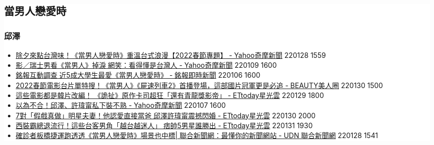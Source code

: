 ## 當男人戀愛時

### 邱澤


- [除夕來點台灣味！《當男人戀愛時》重溫台式浪漫【2022春節專題】 - Yahoo奇摩新聞](https://tw.news.yahoo.com/%E9%99%A4%E5%A4%95%E4%BE%86%E9%BB%9E%E5%8F%B0%E7%81%A3%E5%91%B3%EF%BC%81%E3%80%8A%E7%95%B6%E7%94%B7%E4%BA%BA%E6%88%80%E6%84%9B%E6%99%82%E3%80%8B%E9%87%8D%E6%BA%AB%E5%8F%B0%E5%BC%8F%E6%B5%AA%E6%BC%AB%E3%80%90-2022-%E6%98%A5%E7%AF%80%E5%B0%88%E9%A1%8C%E3%80%91-075925171.html "除夕來點台灣味！《當男人戀愛時》重溫台式浪漫【2022春節專題】 - Yahoo奇摩新聞") 220128 1559
- [影／瑞士男看《當男人》掉淚 網笑：看得懂是台灣人 - Yahoo奇摩新聞](https://tw.news.yahoo.com/%E5%BD%B1-%E7%91%9E%E5%A3%AB%E7%94%B7%E7%9C%8B-%E7%95%B6%E7%94%B7%E4%BA%BA-%E6%8E%89%E6%B7%9A-%E7%B6%B2%E7%AC%91-020150575.html "影／瑞士男看《當男人》掉淚 網笑：看得懂是台灣人 - Yahoo奇摩新聞") 220109 1600
- [銘報互動調查 近5成大學生最愛《當男人戀愛時》 - 銘報即時新聞](https://mol.mcu.edu.tw/%E9%8A%98%E5%A0%B1%E4%BA%92%E5%8B%95%E8%AA%BF%E6%9F%A5-%E8%BF%915%E6%88%90%E5%A4%A7%E5%AD%B8%E7%94%9F%E6%9C%80%E6%84%9B%E3%80%8A%E7%95%B6%E7%94%B7%E4%BA%BA%E6%88%80%E6%84%9B%E6%99%82%E3%80%8B/ "銘報互動調查 近5成大學生最愛《當男人戀愛時》 - 銘報即時新聞") 220106 1600
- [2022春節電影台片單特搜！《當男人》《屍速列車2》首播登場，這部國片冠軍更是必追 - BEAUTY美人圈](https://www.beauty321.com/post/46363 "2022春節電影台片單特搜！《當男人》《屍速列車2》首播登場，這部國片冠軍更是必追 - BEAUTY美人圈") 220130 1500
- [這些電影都是韓片改編！ 《詭扯》原作卡司超狂「還有青龍獎影帝」 - ETtoday星光雲](https://star.ettoday.net/news/2170647 "這些電影都是韓片改編！ 《詭扯》原作卡司超狂「還有青龍獎影帝」 - ETtoday星光雲") 220129 1800
- [以為不合！邱澤、許瑋甯私下裝不熟 - Yahoo奇摩新聞](https://tw.news.yahoo.com/%E4%BB%A5%E7%82%BA%E4%B8%8D%E5%90%88-%E9%82%B1%E6%BE%A4-%E8%A8%B1%E7%91%8B%E7%94%AF%E7%A7%81%E4%B8%8B%E8%A3%9D%E4%B8%8D%E7%86%9F-124823230.html "以為不合！邱澤、許瑋甯私下裝不熟 - Yahoo奇摩新聞") 220107 1600
- [7對「假戲真做」明星夫妻！他認愛直接當爸 邱澤許瑋甯震撼閃婚 - ETtoday星光雲](https://star.ettoday.net/news/2154983 "7對「假戲真做」明星夫妻！他認愛直接當爸 邱澤許瑋甯震撼閃婚 - ETtoday星光雲") 220130 2000
- [西裝霸總退流行！這些台客男角「越台越迷人」 痞帥5男星誰勝出 - ETtoday星光雲](https://star.ettoday.net/news/2149573 "西裝霸總退流行！這些台客男角「越台越迷人」 痞帥5男星誰勝出 - ETtoday星光雲") 220131 1930
- [確診者板橋捷運跑透透《當男人戀愛時》場景也中標| 聯合新聞網：最懂你的新聞網站 - UDN 聯合新聞網](https://udn.com/news/story/7934/6068044 "確診者板橋捷運跑透透《當男人戀愛時》場景也中標| 聯合新聞網：最懂你的新聞網站 - UDN 聯合新聞網") 220128 1541

